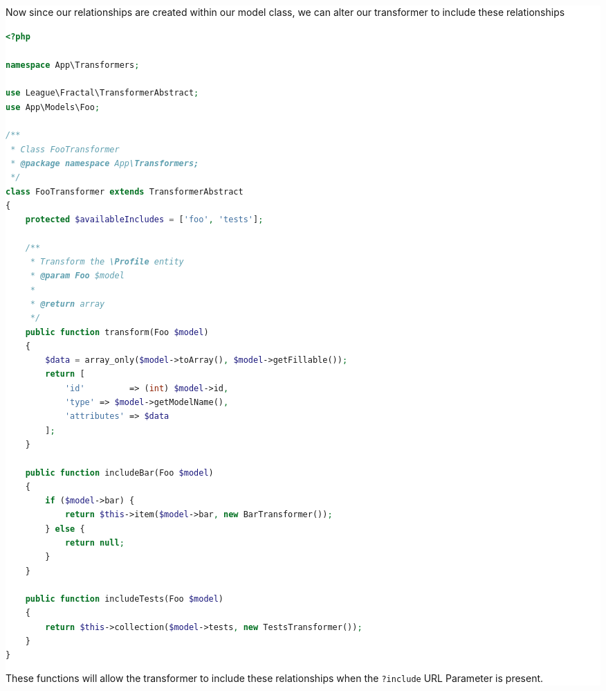 Now since our relationships are created within our model class, we can alter our transformer to include these relationships

```php
<?php

namespace App\Transformers;

use League\Fractal\TransformerAbstract;
use App\Models\Foo;

/**
 * Class FooTransformer
 * @package namespace App\Transformers;
 */
class FooTransformer extends TransformerAbstract
{
    protected $availableIncludes = ['foo', 'tests'];
    
    /**
     * Transform the \Profile entity
     * @param Foo $model
     *
     * @return array
     */
    public function transform(Foo $model)
    {
        $data = array_only($model->toArray(), $model->getFillable());
        return [
            'id'         => (int) $model->id,
            'type' => $model->getModelName(),
            'attributes' => $data
        ];
    }
    
    public function includeBar(Foo $model)
    {
        if ($model->bar) {
            return $this->item($model->bar, new BarTransformer());
        } else {
            return null;
        }
    }
    
    public function includeTests(Foo $model)
    {
        return $this->collection($model->tests, new TestsTransformer());
    }
}
```

These functions will allow the transformer to include these relationships when the `?include` URL Parameter is present. 
